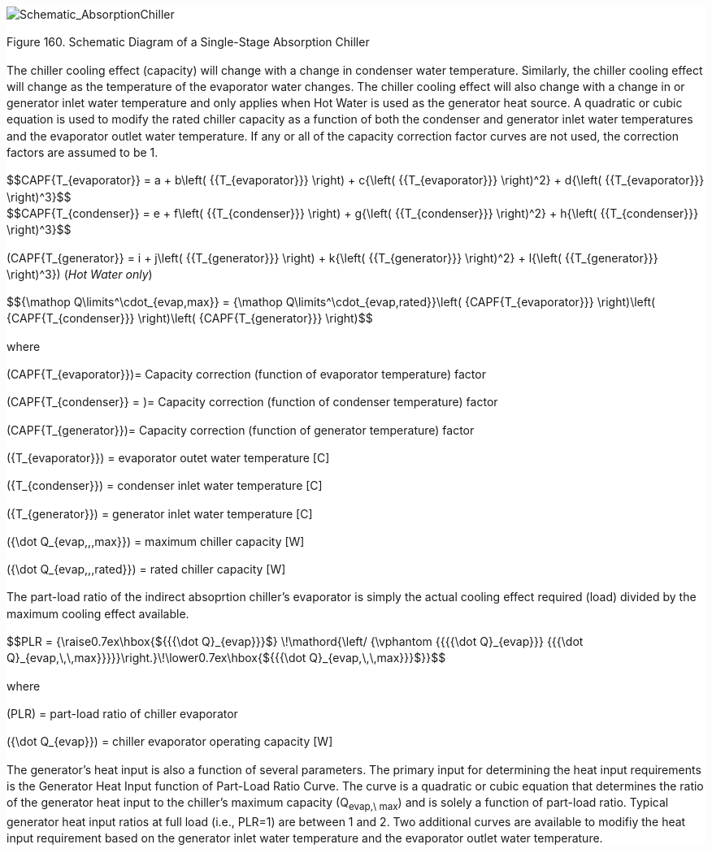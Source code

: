 ![Schematic\_AbsorptionChiller](media/image3060.png)

Figure 160. Schematic Diagram of a Single-Stage Absorption Chiller

The chiller cooling effect (capacity) will change with a change in condenser water temperature. Similarly, the chiller cooling effect will change as the temperature of the evaporator water changes. The chiller cooling effect will also change with a change in or generator inlet water temperature and only applies when Hot Water is used as the generator heat source. A quadratic or cubic equation is used to modify the rated chiller capacity as a function of both the condenser and generator inlet water temperatures and the evaporator outlet water temperature. If any or all of the capacity correction factor curves are not used, the correction factors are assumed to be 1.

<div>$$CAPF{T_{evaporator}} = a + b\left( {{T_{evaporator}}} \right) + c{\left( {{T_{evaporator}}} \right)^2} + d{\left( {{T_{evaporator}}} \right)^3}$$</div>

<div>$$CAPF{T_{condenser}} = e + f\left( {{T_{condenser}}} \right) + g{\left( {{T_{condenser}}} \right)^2} + h{\left( {{T_{condenser}}} \right)^3}$$</div>

<span>\(CAPF{T_{generator}} = i + j\left( {{T_{generator}}} \right) + k{\left( {{T_{generator}}} \right)^2} + l{\left( {{T_{generator}}} \right)^3}\)</span> (*Hot Water only*)

<div>$${\mathop Q\limits^\cdot_{evap,max}} = {\mathop Q\limits^\cdot_{evap,rated}}\left( {CAPF{T_{evaporator}}} \right)\left( {CAPF{T_{condenser}}} \right)\left( {CAPF{T_{generator}}} \right)$$</div>

where

<span>\(CAPF{T_{evaporator}}\)</span>= Capacity correction (function of evaporator temperature) factor

<span>\(CAPF{T_{condenser}} = \)</span>= Capacity correction (function of condenser temperature) factor

<span>\(CAPF{T_{generator}}\)</span>= Capacity correction (function of generator temperature) factor

<span>\({T_{evaporator}}\)</span> = evaporator outet water temperature [C]

<span>\({T_{condenser}}\)</span> = condenser inlet water temperature [C]

<span>\({T_{generator}}\)</span> = generator inlet water temperature [C]

<span>\({\dot Q_{evap,\,\,max}}\)</span> = maximum chiller capacity [W]

<span>\({\dot Q_{evap,\,\,rated}}\)</span> = rated chiller capacity [W]

The part-load ratio of the indirect absoprtion chiller’s evaporator is simply the actual cooling effect required (load) divided by the maximum cooling effect available.

<div>$$PLR = {\raise0.7ex\hbox{${{{\dot Q}_{evap}}}$} \!\mathord{\left/ {\vphantom {{{{\dot Q}_{evap}}} {{{\dot Q}_{evap,\,\,max}}}}}\right.}\!\lower0.7ex\hbox{${{{\dot Q}_{evap,\,\,max}}}$}}$$</div>

where

<span>\(PLR\)</span> = part-load ratio of chiller evaporator

<span>\({\dot Q_{evap}}\)</span> = chiller evaporator operating capacity [W]

The generator’s heat input is also a function of several parameters. The primary input for determining the heat input requirements is the Generator Heat Input function of Part-Load Ratio Curve. The curve is a quadratic or cubic equation that determines the ratio of the generator heat input to the chiller’s maximum capacity (Q<sub>evap,\\ max</sub>) and is solely a function of part-load ratio. Typical generator heat input ratios at full load (i.e., PLR=1) are between 1 and 2. Two additional curves are available to modifiy the heat input requirement based on the generator inlet water temperature and the evaporator outlet water temperature.
